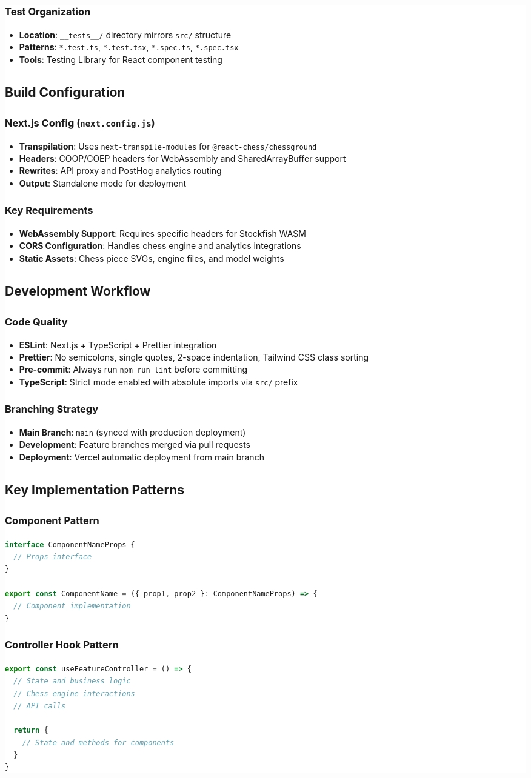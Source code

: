 ### Test Organization
- **Location**: `__tests__/` directory mirrors `src/` structure
- **Patterns**: `*.test.ts`, `*.test.tsx`, `*.spec.ts`, `*.spec.tsx`
- **Tools**: Testing Library for React component testing

## Build Configuration

### Next.js Config (`next.config.js`)
- **Transpilation**: Uses `next-transpile-modules` for `@react-chess/chessground`
- **Headers**: COOP/COEP headers for WebAssembly and SharedArrayBuffer support
- **Rewrites**: API proxy and PostHog analytics routing
- **Output**: Standalone mode for deployment

### Key Requirements
- **WebAssembly Support**: Requires specific headers for Stockfish WASM
- **CORS Configuration**: Handles chess engine and analytics integrations
- **Static Assets**: Chess piece SVGs, engine files, and model weights

## Development Workflow

### Code Quality
- **ESLint**: Next.js + TypeScript + Prettier integration
- **Prettier**: No semicolons, single quotes, 2-space indentation, Tailwind CSS class sorting
- **Pre-commit**: Always run `npm run lint` before committing
- **TypeScript**: Strict mode enabled with absolute imports via `src/` prefix

### Branching Strategy
- **Main Branch**: `main` (synced with production deployment)
- **Development**: Feature branches merged via pull requests
- **Deployment**: Vercel automatic deployment from main branch

## Key Implementation Patterns

### Component Pattern
```typescript
interface ComponentNameProps {
  // Props interface
}

export const ComponentName = ({ prop1, prop2 }: ComponentNameProps) => {
  // Component implementation
}
```

### Controller Hook Pattern
```typescript
export const useFeatureController = () => {
  // State and business logic
  // Chess engine interactions
  // API calls
  
  return {
    // State and methods for components
  }
}
```

